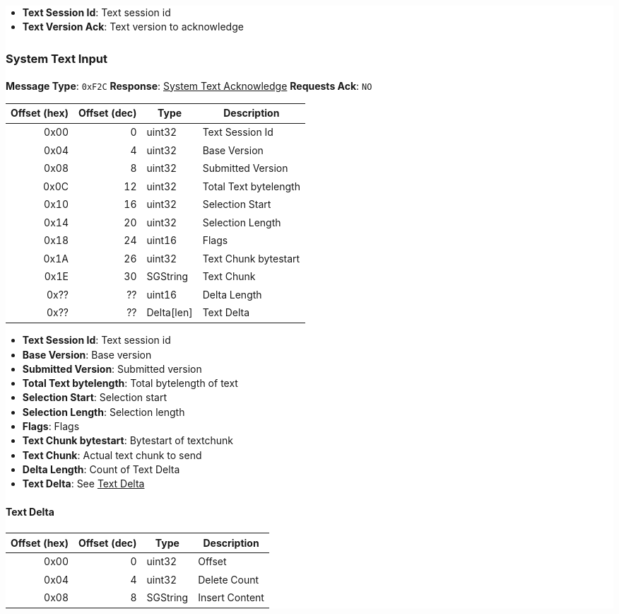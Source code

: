 - **Text Session Id**: Text session id
- **Text Version Ack**: Text version to acknowledge

### System Text Input

**Message Type**: `0xF2C`
**Response**: [System Text Acknowledge](#system-text-acknowledge)
**Requests Ack**: `NO`

| Offset (hex) | Offset (dec) | Type        | Description           |
| -----------: | -----------: | ----------- | --------------------- |
|         0x00 |            0 | uint32      | Text Session Id       |
|         0x04 |            4 | uint32      | Base Version          |
|         0x08 |            8 | uint32      | Submitted Version     |
|         0x0C |           12 | uint32      | Total Text bytelength |
|         0x10 |           16 | uint32      | Selection Start       |
|         0x14 |           20 | uint32      | Selection Length      |
|         0x18 |           24 | uint16      | Flags                 |
|         0x1A |           26 | uint32      | Text Chunk bytestart  |
|         0x1E |           30 | SGString    | Text Chunk            |
|         0x?? |           ?? | uint16      | Delta Length          |
|         0x?? |           ?? | Delta\[len] | Text Delta            |

- **Text Session Id**: Text session id
- **Base Version**: Base version
- **Submitted Version**: Submitted version
- **Total Text bytelength**: Total bytelength of text
- **Selection Start**: Selection start
- **Selection Length**: Selection length
- **Flags**: Flags
- **Text Chunk bytestart**: Bytestart of textchunk
- **Text Chunk**: Actual text chunk to send
- **Delta Length**: Count of Text Delta
- **Text Delta**: See [Text Delta](#text-delta)

#### Text Delta

| Offset (hex) | Offset (dec) | Type     | Description    |
| -----------: | -----------: | -------- | -------------- |
|         0x00 |            0 | uint32   | Offset         |
|         0x04 |            4 | uint32   | Delete Count   |
|         0x08 |            8 | SGString | Insert Content |
